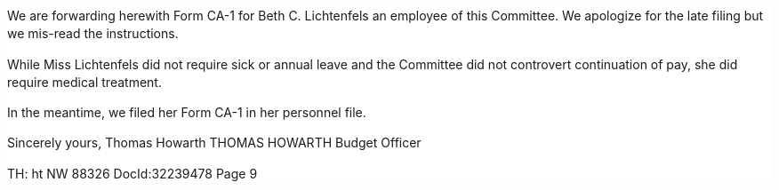 We are forwarding herewith Form CA-1 for Beth C. Lichtenfels an employee of this Committee. We apologize for the late filing but we mis-read the instructions.

While Miss Lichtenfels did not require sick or annual leave and the Committee did not controvert continuation of pay, she did require medical treatment.

In the meantime, we filed her Form CA-1 in her personnel file.

Sincerely yours,
Thomas Howarth
THOMAS HOWARTH
Budget Officer

TH: ht
NW 88326
DocId:32239478 Page 9
